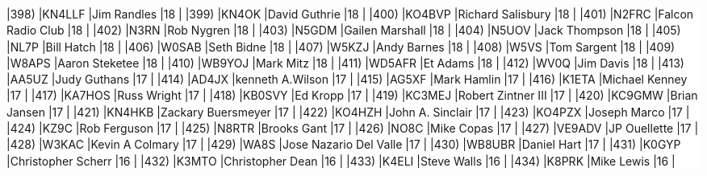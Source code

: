|398)  |KN4LLF          |Jim Randles                        |18  |
|399)  |KN4OK           |David Guthrie                      |18  |
|400)  |KO4BVP          |Richard Salisbury                  |18  |
|401)  |N2FRC           |Falcon Radio Club                  |18  |
|402)  |N3RN            |Rob Nygren                         |18  |
|403)  |N5GDM           |Gailen Marshall                    |18  |
|404)  |N5UOV           |Jack Thompson                      |18  |
|405)  |NL7P            |Bill Hatch                         |18  |
|406)  |W0SAB           |Seth Bidne                         |18  |
|407)  |W5KZJ           |Andy Barnes                        |18  |
|408)  |W5VS            |Tom Sargent                        |18  |
|409)  |W8APS           |Aaron Steketee                     |18  |
|410)  |WB9YOJ          |Mark Mitz                          |18  |
|411)  |WD5AFR          |Et Adams                           |18  |
|412)  |WV0Q            |Jim Davis                          |18  |
|413)  |AA5UZ           |Judy Guthans                       |17  |
|414)  |AD4JX           |kenneth A.Wilson                   |17  |
|415)  |AG5XF           |Mark Hamlin                        |17  |
|416)  |K1ETA           |Michael Kenney                     |17  |
|417)  |KA7HOS          |Russ Wright                        |17  |
|418)  |KB0SVY          |Ed Kropp                           |17  |
|419)  |KC3MEJ          |Robert Zintner III                 |17  |
|420)  |KC9GMW          |Brian Jansen                       |17  |
|421)  |KN4HKB          |Zackary Buersmeyer                 |17  |
|422)  |KO4HZH          |John A. Sinclair                   |17  |
|423)  |KO4PZX          |Joseph Marco                       |17  |
|424)  |KZ9C            |Rob Ferguson                       |17  |
|425)  |N8RTR           |Brooks Gant                        |17  |
|426)  |NO8C            |Mike Copas                         |17  |
|427)  |VE9ADV          |JP Ouellette                       |17  |
|428)  |W3KAC           |Kevin A Colmary                    |17  |
|429)  |WA8S            |Jose Nazario Del Valle             |17  |
|430)  |WB8UBR          |Daniel Hart                        |17  |
|431)  |K0GYP           |Christopher Scherr                 |16  |
|432)  |K3MTO           |Christopher Dean                   |16  |
|433)  |K4ELI           |Steve Walls                        |16  |
|434)  |K8PRK           |Mike Lewis                         |16  |